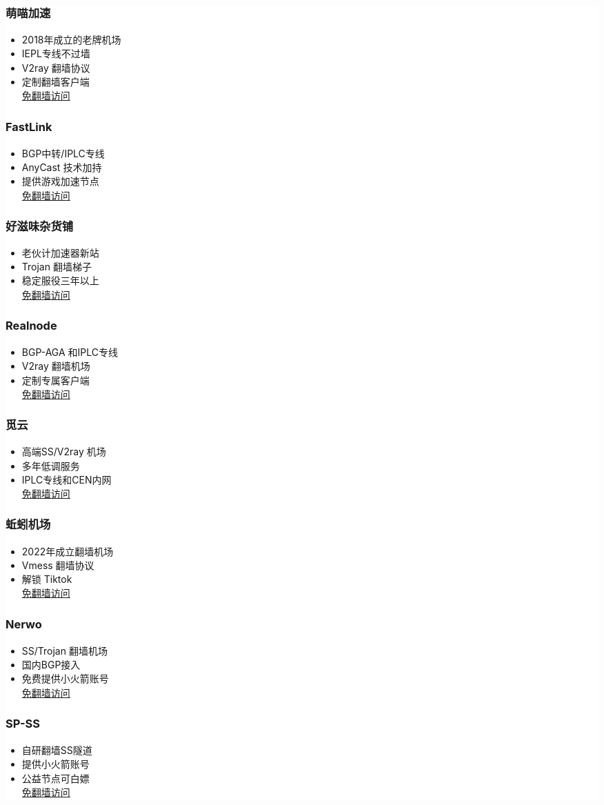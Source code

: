 
### 萌喵加速
* 2018年成立的老牌机场
* IEPL专线不过墙
* V2ray 翻墙协议
* 定制翻墙客户端  
[免翻墙访问](https://vnp.one/zd31)

### FastLink
 * BGP中转/IPLC专线
 * AnyCast 技术加持
 * 提供游戏加速节点  
  [免翻墙访问](https://vnp.one/ekmg)

### 好滋味杂货铺
* 老伙计加速器新站
* Trojan 翻墙梯子
* 稳定服役三年以上  
[免翻墙访问](https://vnp.one/atnq)

### Realnode
 * BGP-AGA 和IPLC专线
 * V2ray 翻墙机场
 * 定制专属客户端  
 [免翻墙访问](https://vnp.one/trjl)

### 觅云
* 高端SS/V2ray 机场
* 多年低调服务
* IPLC专线和CEN内网  
[免翻墙访问](https://vnp.one/mxgj)

### 蚯蚓机场
* 2022年成立翻墙机场
* Vmess 翻墙协议
* 解锁 Tiktok  
[免翻墙访问](https://vnp.one/bjp5)

### Nerwo
* SS/Trojan 翻墙机场
* 国内BGP接入
* 免费提供小火箭账号  
[免翻墙访问](https://vnp.one/4sdq)

### SP-SS
* 自研翻墙SS隧道
* 提供小火箭账号
* 公益节点可白嫖  
[免翻墙访问](https://vnp.one/lvcm)
